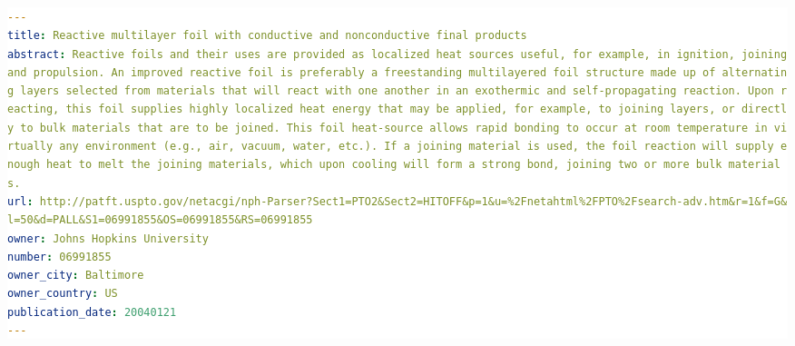 ```yaml
---
title: Reactive multilayer foil with conductive and nonconductive final products
abstract: Reactive foils and their uses are provided as localized heat sources useful, for example, in ignition, joining and propulsion. An improved reactive foil is preferably a freestanding multilayered foil structure made up of alternating layers selected from materials that will react with one another in an exothermic and self-propagating reaction. Upon reacting, this foil supplies highly localized heat energy that may be applied, for example, to joining layers, or directly to bulk materials that are to be joined. This foil heat-source allows rapid bonding to occur at room temperature in virtually any environment (e.g., air, vacuum, water, etc.). If a joining material is used, the foil reaction will supply enough heat to melt the joining materials, which upon cooling will form a strong bond, joining two or more bulk materials.
url: http://patft.uspto.gov/netacgi/nph-Parser?Sect1=PTO2&Sect2=HITOFF&p=1&u=%2Fnetahtml%2FPTO%2Fsearch-adv.htm&r=1&f=G&l=50&d=PALL&S1=06991855&OS=06991855&RS=06991855
owner: Johns Hopkins University
number: 06991855
owner_city: Baltimore
owner_country: US
publication_date: 20040121
---
```

